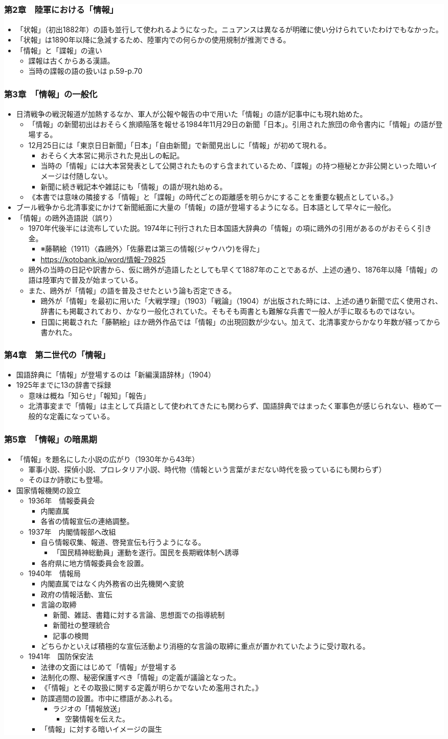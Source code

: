 ### 第2章　陸軍における「情報」
- 「状報」（初出1882年）の語も並行して使われるようになった。ニュアンスは異なるが明確に使い分けられていたわけでもなかった。
- 「状報」は1890年以降に急減するため、陸軍内での何らかの使用規制が推測できる。
- 「情報」と「諜報」の違い
	- 諜報は古くからある漢語。
	- 当時の諜報の語の扱いは p.59-p.70

### 第3章　「情報」の一般化

- 日清戦争の戦況報道が加熱するなか、軍人が公報や報告の中で用いた「情報」の語が記事中にも現れ始めた。
  - 「情報」の新聞初出はおそらく旅順陥落を報せる1984年11月29日の新聞「日本」。引用された旅団の命令書内に「情報」の語が登場する。
  - 12月25日には「東京日日新聞」「日本」「自由新聞」で新聞見出しに「情報」が初めて現れる。
	  - おそらく大本営に掲示された見出しの転記。
	  - 当時の「情報」には大本営発表として公開されたものすら含まれているため、「諜報」の持つ極秘とか非公開といった暗いイメージは付随しない。
	  - 新聞に続き戦記本や雑誌にも「情報」の語が現れ始める。
  - 《本書では意味の隣接する「情報」と「諜報」の時代ごとの距離感を明らかにすることを重要な観点としている。》
- ブール戦争から北清事変にかけて新聞紙面に大量の「情報」の語が登場するようになる。日本語として早々に一般化。
- 「情報」の鴎外造語説（誤り）
	- 1970年代後半には流布していた説。1974年に刊行された日本国語大辞典の「情報」の項に鴎外の引用があるのがおそらく引き金。
		- ※藤鞆絵（1911）〈森鴎外〉「佐藤君は第三の情報(ジャウハウ)を得た」
		- https://kotobank.jp/word/情報-79825
	- 鴎外の当時の日記や訳書から、仮に鴎外が造語したとしても早くて1887年のことであるが、上述の通り、1876年以降「情報」の語は陸軍内で普及が始まっている。
	- また、鴎外が「情報」の語を普及させたという論も否定できる。
		- 鴎外が「情報」を最初に用いた「大戦学理」（1903）「戦論」（1904）が出版された時には、上述の通り新聞で広く使用され、辞書にも掲載されており、かなり一般化されていた。そもそも両書とも難解な兵書で一般人が手に取るものではない。
		- 日国に掲載された「藤鞆絵」ほか鴎外作品では「情報」の出現回数が少ない。加えて、北清事変からかなり年数が経ってから書かれた。

### 第4章　第二世代の「情報」

- 国語辞典に「情報」が登場するのは「新編漢語辞林」（1904）
- 1925年までに13の辞書で採録
	- 意味は概ね「知らせ」「報知」「報告」
	- 北清事変まで「情報」は主として兵語として使われてきたにも関わらず、国語辞典ではまったく軍事色が感じられない、極めて一般的な定義になっている。

### 第5章　「情報」の暗黒期

- 「情報」を題名にした小説の広がり（1930年から43年）
	- 軍事小説、探偵小説、プロレタリア小説、時代物（情報という言葉がまだない時代を扱っているにも関わらず）
	- そのほか詩歌にも登場。
- 国家情報機関の設立
	- 1936年　情報委員会
		- 内閣直属
		- 各省の情報宣伝の連絡調整。
	- 1937年　内閣情報部へ改組
		- 自ら情報収集、報道、啓発宣伝も行うようになる。
			- 「国民精神総動員」運動を遂行。国民を長期戦体制へ誘導
		- 各府県に地方情報委員会を設置。
	- 1940年　情報局
		- 内閣直属ではなく内外務省の出先機関へ変貌
		- 政府の情報活動、宣伝
		- 言論の取締
			- 新聞、雑誌、書籍に対する言論、思想面での指導統制
			- 新聞社の整理統合
			- 記事の検閲
		- どちらかといえば積極的な宣伝活動より消極的な言論の取締に重点が置かれていたように受け取れる。
  - 1941年　国防保安法
	  - 法律の文面にはじめて「情報」が登場する
	  - 法制化の際、秘密保護すべき「情報」の定義が議論となった。
	  - 《「情報」とその取扱に関する定義が明らかでないため濫用された。》
  	- 防諜週間の設置。市中に標語があふれる。
		- ラジオの「情報放送」
			- 空襲情報を伝えた。
 	- 「情報」に対する暗いイメージの誕生